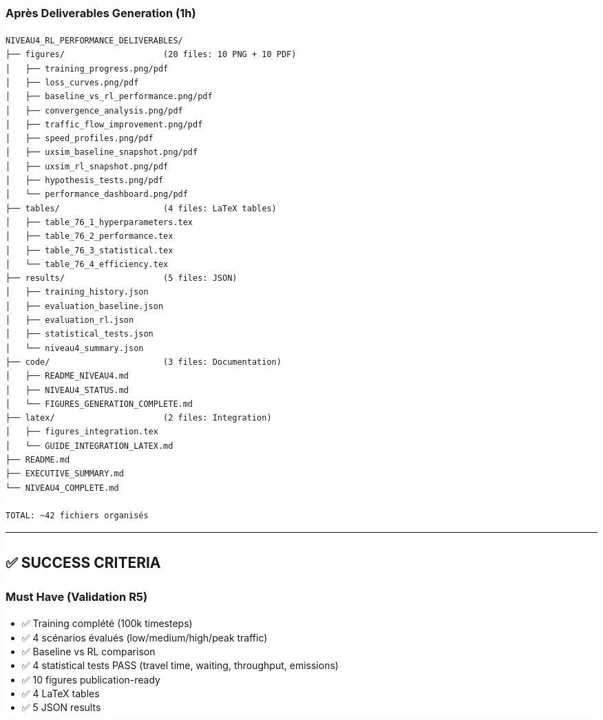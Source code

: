 ### Après Deliverables Generation (1h)
```
NIVEAU4_RL_PERFORMANCE_DELIVERABLES/
├── figures/                    (20 files: 10 PNG + 10 PDF)
│   ├── training_progress.png/pdf
│   ├── loss_curves.png/pdf
│   ├── baseline_vs_rl_performance.png/pdf
│   ├── convergence_analysis.png/pdf
│   ├── traffic_flow_improvement.png/pdf
│   ├── speed_profiles.png/pdf
│   ├── uxsim_baseline_snapshot.png/pdf
│   ├── uxsim_rl_snapshot.png/pdf
│   ├── hypothesis_tests.png/pdf
│   └── performance_dashboard.png/pdf
├── tables/                     (4 files: LaTeX tables)
│   ├── table_76_1_hyperparameters.tex
│   ├── table_76_2_performance.tex
│   ├── table_76_3_statistical.tex
│   └── table_76_4_efficiency.tex
├── results/                    (5 files: JSON)
│   ├── training_history.json
│   ├── evaluation_baseline.json
│   ├── evaluation_rl.json
│   ├── statistical_tests.json
│   └── niveau4_summary.json
├── code/                       (3 files: Documentation)
│   ├── README_NIVEAU4.md
│   ├── NIVEAU4_STATUS.md
│   └── FIGURES_GENERATION_COMPLETE.md
├── latex/                      (2 files: Integration)
│   ├── figures_integration.tex
│   └── GUIDE_INTEGRATION_LATEX.md
├── README.md
├── EXECUTIVE_SUMMARY.md
└── NIVEAU4_COMPLETE.md

TOTAL: ~42 fichiers organisés
```

---

## ✅ SUCCESS CRITERIA

### Must Have (Validation R5)
- ✅ Training complété (100k timesteps)
- ✅ 4 scénarios évalués (low/medium/high/peak traffic)
- ✅ Baseline vs RL comparison
- ✅ 4 statistical tests PASS (travel time, waiting, throughput, emissions)
- ✅ 10 figures publication-ready
- ✅ 4 LaTeX tables
- ✅ 5 JSON results
